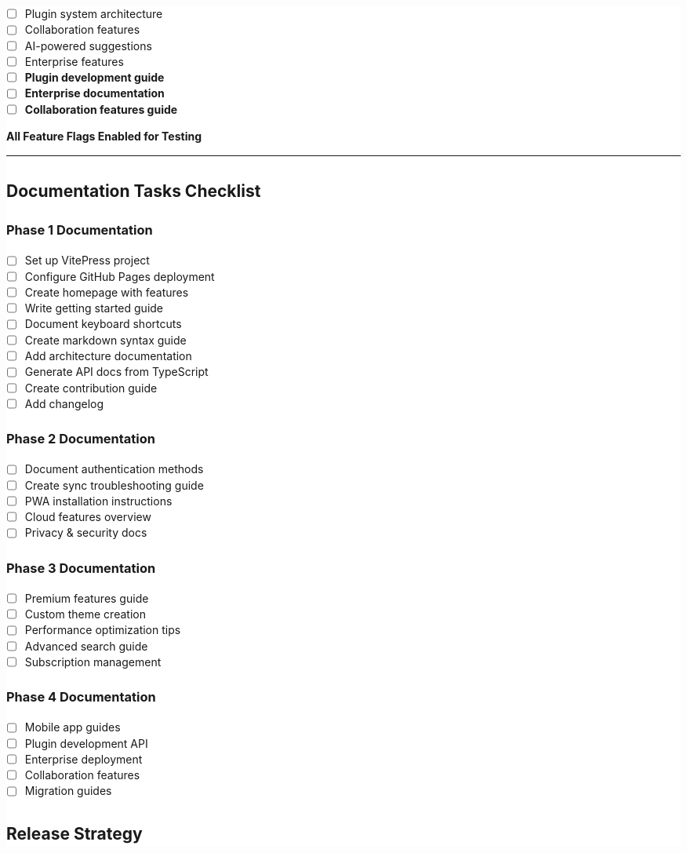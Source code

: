 - [ ] Plugin system architecture
- [ ] Collaboration features
- [ ] AI-powered suggestions
- [ ] Enterprise features
- [ ] **Plugin development guide**
- [ ] **Enterprise documentation**
- [ ] **Collaboration features guide**

**All Feature Flags Enabled for Testing**

---

## Documentation Tasks Checklist

### Phase 1 Documentation

- [ ] Set up VitePress project
- [ ] Configure GitHub Pages deployment
- [ ] Create homepage with features
- [ ] Write getting started guide
- [ ] Document keyboard shortcuts
- [ ] Create markdown syntax guide
- [ ] Add architecture documentation
- [ ] Generate API docs from TypeScript
- [ ] Create contribution guide
- [ ] Add changelog

### Phase 2 Documentation

- [ ] Document authentication methods
- [ ] Create sync troubleshooting guide
- [ ] PWA installation instructions
- [ ] Cloud features overview
- [ ] Privacy & security docs

### Phase 3 Documentation

- [ ] Premium features guide
- [ ] Custom theme creation
- [ ] Performance optimization tips
- [ ] Advanced search guide
- [ ] Subscription management

### Phase 4 Documentation

- [ ] Mobile app guides
- [ ] Plugin development API
- [ ] Enterprise deployment
- [ ] Collaboration features
- [ ] Migration guides

## Release Strategy

